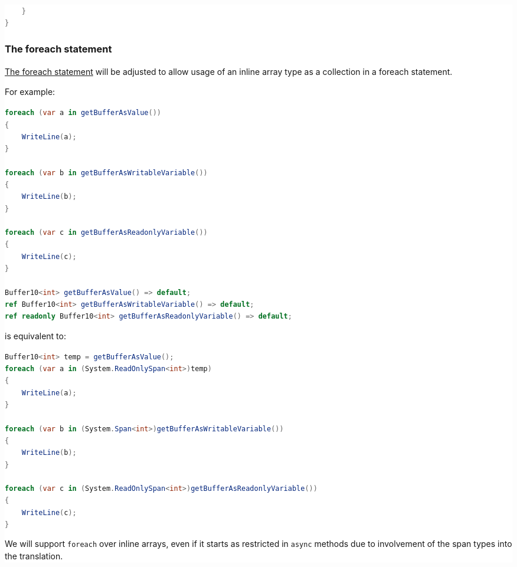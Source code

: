 ``` C#
    }
}
```


### The foreach statement

[The foreach statement](https://github.com/dotnet/csharpstandard/blob/draft-v8/standard/statements.md#1295-the-foreach-statement) will be adjusted
to allow usage of an inline array type as a collection in a foreach statement.

For example:
``` C#
foreach (var a in getBufferAsValue())
{
    WriteLine(a);
}

foreach (var b in getBufferAsWritableVariable())
{
    WriteLine(b);
}

foreach (var c in getBufferAsReadonlyVariable())
{
    WriteLine(c);
}

Buffer10<int> getBufferAsValue() => default;
ref Buffer10<int> getBufferAsWritableVariable() => default;
ref readonly Buffer10<int> getBufferAsReadonlyVariable() => default;
```

is equivalent to:
``` C#
Buffer10<int> temp = getBufferAsValue();
foreach (var a in (System.ReadOnlySpan<int>)temp)
{
    WriteLine(a);
}

foreach (var b in (System.Span<int>)getBufferAsWritableVariable())
{
    WriteLine(b);
}

foreach (var c in (System.ReadOnlySpan<int>)getBufferAsReadonlyVariable())
{
    WriteLine(c);
}
```

We will support `foreach` over inline arrays, even if it starts as restricted in `async` methods due to involvement of the span types into the translation.
